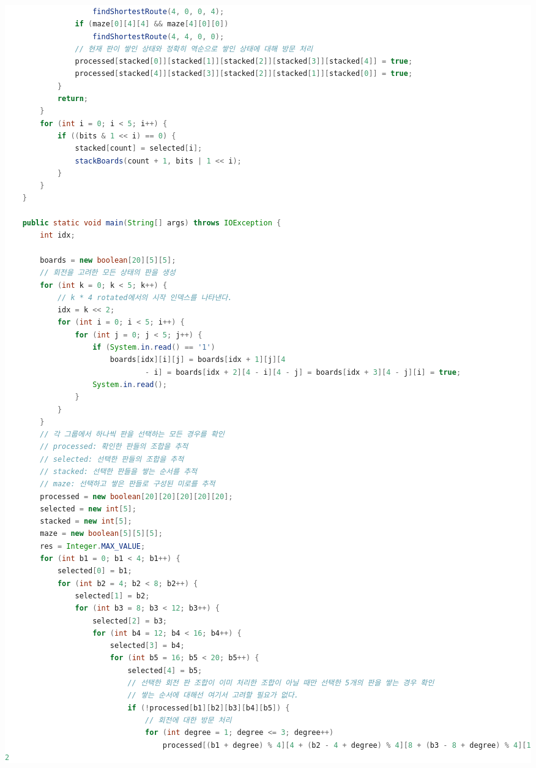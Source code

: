 ```java
					findShortestRoute(4, 0, 0, 4);
				if (maze[0][4][4] && maze[4][0][0])
					findShortestRoute(4, 4, 0, 0);
				// 현재 판이 쌓인 상태와 정확히 역순으로 쌓인 상태에 대해 방문 처리
				processed[stacked[0]][stacked[1]][stacked[2]][stacked[3]][stacked[4]] = true;
				processed[stacked[4]][stacked[3]][stacked[2]][stacked[1]][stacked[0]] = true;
			}
			return;
		}
		for (int i = 0; i < 5; i++) {
			if ((bits & 1 << i) == 0) {
				stacked[count] = selected[i];
				stackBoards(count + 1, bits | 1 << i);
			}
		}
	}

	public static void main(String[] args) throws IOException {
		int idx;

		boards = new boolean[20][5][5];
		// 회전을 고려한 모든 상태의 판을 생성
		for (int k = 0; k < 5; k++) {
			// k * 4 rotated에서의 시작 인덱스를 나타낸다.
			idx = k << 2;
			for (int i = 0; i < 5; i++) {
				for (int j = 0; j < 5; j++) {
					if (System.in.read() == '1')
						boards[idx][i][j] = boards[idx + 1][j][4
								- i] = boards[idx + 2][4 - i][4 - j] = boards[idx + 3][4 - j][i] = true;
					System.in.read();
				}
			}
		}
		// 각 그룹에서 하나씩 판을 선택하는 모든 경우를 확인
		// processed: 확인한 판들의 조합을 추적
		// selected: 선택한 판들의 조합을 추적
		// stacked: 선택한 판들을 쌓는 순서를 추적
		// maze: 선택하고 쌓은 판들로 구성된 미로를 추적
		processed = new boolean[20][20][20][20][20];
		selected = new int[5];
		stacked = new int[5];
		maze = new boolean[5][5][5];
		res = Integer.MAX_VALUE;
		for (int b1 = 0; b1 < 4; b1++) {
			selected[0] = b1;
			for (int b2 = 4; b2 < 8; b2++) {
				selected[1] = b2;
				for (int b3 = 8; b3 < 12; b3++) {
					selected[2] = b3;
					for (int b4 = 12; b4 < 16; b4++) {
						selected[3] = b4;
						for (int b5 = 16; b5 < 20; b5++) {
							selected[4] = b5;
							// 선택한 회전 판 조합이 이미 처리한 조합이 아닐 때만 선택한 5개의 판을 쌓는 경우 확인
							// 쌓는 순서에 대해선 여기서 고려할 필요가 없다.
							if (!processed[b1][b2][b3][b4][b5]) {
								// 회전에 대한 방문 처리
								for (int degree = 1; degree <= 3; degree++)
									processed[(b1 + degree) % 4][4 + (b2 - 4 + degree) % 4][8 + (b3 - 8 + degree) % 4][12
```
